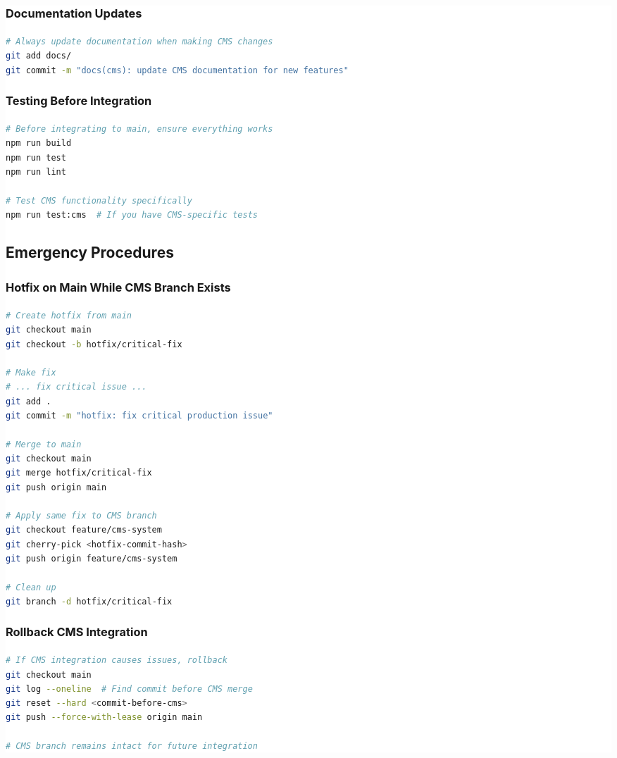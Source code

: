 ### **Documentation Updates**

```bash
# Always update documentation when making CMS changes
git add docs/
git commit -m "docs(cms): update CMS documentation for new features"
```

### **Testing Before Integration**

```bash
# Before integrating to main, ensure everything works
npm run build
npm run test
npm run lint

# Test CMS functionality specifically
npm run test:cms  # If you have CMS-specific tests
```

## Emergency Procedures

### **Hotfix on Main While CMS Branch Exists**

```bash
# Create hotfix from main
git checkout main
git checkout -b hotfix/critical-fix

# Make fix
# ... fix critical issue ...
git add .
git commit -m "hotfix: fix critical production issue"

# Merge to main
git checkout main
git merge hotfix/critical-fix
git push origin main

# Apply same fix to CMS branch
git checkout feature/cms-system
git cherry-pick <hotfix-commit-hash>
git push origin feature/cms-system

# Clean up
git branch -d hotfix/critical-fix
```

### **Rollback CMS Integration**

```bash
# If CMS integration causes issues, rollback
git checkout main
git log --oneline  # Find commit before CMS merge
git reset --hard <commit-before-cms>
git push --force-with-lease origin main

# CMS branch remains intact for future integration
```
